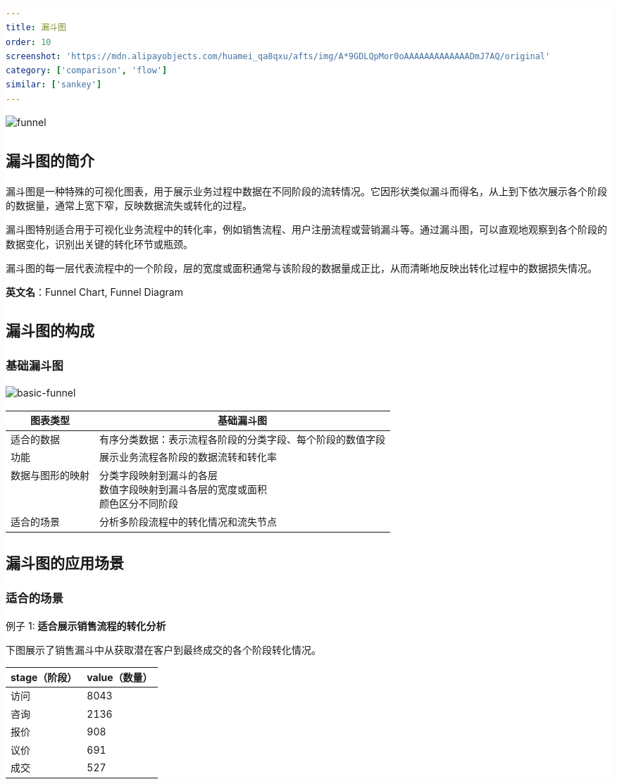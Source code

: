 ```yaml
---
title: 漏斗图
order: 10
screenshot: 'https://mdn.alipayobjects.com/huamei_qa8qxu/afts/img/A*9GDLQpMor0oAAAAAAAAAAAAADmJ7AQ/original'
category: ['comparison', 'flow']
similar: ['sankey']
---
```


<img alt="funnel" src="https://os.alipayobjects.com/rmsportal/eArJFAYwiiFeJpk.png" width=600/>

## 漏斗图的简介

漏斗图是一种特殊的可视化图表，用于展示业务过程中数据在不同阶段的流转情况。它因形状类似漏斗而得名，从上到下依次展示各个阶段的数据量，通常上宽下窄，反映数据流失或转化的过程。

漏斗图特别适合用于可视化业务流程中的转化率，例如销售流程、用户注册流程或营销漏斗等。通过漏斗图，可以直观地观察到各个阶段的数据变化，识别出关键的转化环节或瓶颈。

漏斗图的每一层代表流程中的一个阶段，层的宽度或面积通常与该阶段的数据量成正比，从而清晰地反映出转化过程中的数据损失情况。

**英文名**：Funnel Chart, Funnel Diagram

## 漏斗图的构成

### 基础漏斗图

<img alt="basic-funnel" src="https://os.alipayobjects.com/rmsportal/eArJFAYwiiFeJpk.png" width=600 />

| 图表类型         | 基础漏斗图                                                                         |
| ---------------- | ---------------------------------------------------------------------------------- |
| 适合的数据       | 有序分类数据：表示流程各阶段的分类字段、每个阶段的数值字段                         |
| 功能             | 展示业务流程各阶段的数据流转和转化率                                               |
| 数据与图形的映射 | 分类字段映射到漏斗的各层<br>数值字段映射到漏斗各层的宽度或面积<br>颜色区分不同阶段 |
| 适合的场景       | 分析多阶段流程中的转化情况和流失节点                                               |

## 漏斗图的应用场景

### 适合的场景

例子 1: **适合展示销售流程的转化分析**

下图展示了销售漏斗中从获取潜在客户到最终成交的各个阶段转化情况。

| stage（阶段） | value（数量） |
| ------------- | ------------- |
| 访问          | 8043          |
| 咨询          | 2136          |
| 报价          | 908           |
| 议价          | 691           |
| 成交          | 527           |

